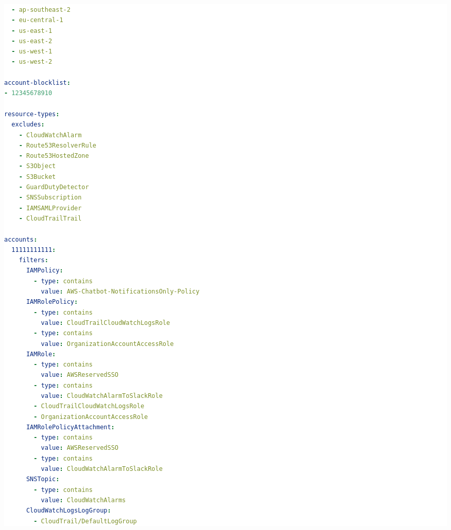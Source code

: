 ```yaml
  - ap-southeast-2
  - eu-central-1
  - us-east-1
  - us-east-2
  - us-west-1
  - us-west-2

account-blocklist:
- 12345678910

resource-types:
  excludes:
    - CloudWatchAlarm
    - Route53ResolverRule
    - Route53HostedZone
    - S3Object
    - S3Bucket
    - GuardDutyDetector
    - SNSSubscription
    - IAMSAMLProvider
    - CloudTrailTrail

accounts:
  11111111111:
    filters:
      IAMPolicy:
        - type: contains
          value: AWS-Chatbot-NotificationsOnly-Policy
      IAMRolePolicy:
        - type: contains
          value: CloudTrailCloudWatchLogsRole
        - type: contains
          value: OrganizationAccountAccessRole
      IAMRole:
        - type: contains
          value: AWSReservedSSO
        - type: contains
          value: CloudWatchAlarmToSlackRole
        - CloudTrailCloudWatchLogsRole
        - OrganizationAccountAccessRole
      IAMRolePolicyAttachment:
        - type: contains
          value: AWSReservedSSO
        - type: contains
          value: CloudWatchAlarmToSlackRole
      SNSTopic:
        - type: contains
          value: CloudWatchAlarms
      CloudWatchLogsLogGroup:
        - CloudTrail/DefaultLogGroup
```
